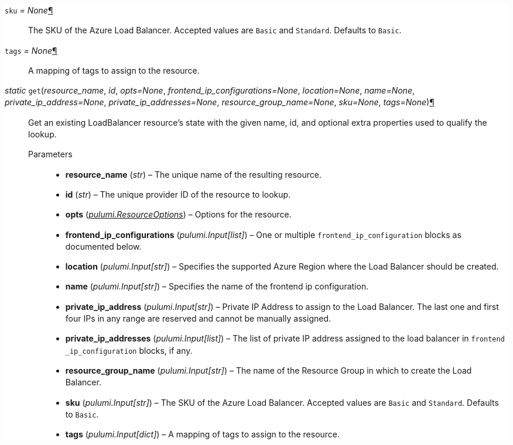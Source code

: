 <dl class="attribute">
<dt id="pulumi_azure.lb.LoadBalancer.sku">
<code class="sig-name descname">sku</code><em class="property"> = None</em><a class="headerlink" href="#pulumi_azure.lb.LoadBalancer.sku" title="Permalink to this definition">¶</a></dt>
<dd><p>The SKU of the Azure Load Balancer. Accepted values are <code class="docutils literal notranslate"><span class="pre">Basic</span></code> and <code class="docutils literal notranslate"><span class="pre">Standard</span></code>. Defaults to <code class="docutils literal notranslate"><span class="pre">Basic</span></code>.</p>
</dd></dl>

<dl class="attribute">
<dt id="pulumi_azure.lb.LoadBalancer.tags">
<code class="sig-name descname">tags</code><em class="property"> = None</em><a class="headerlink" href="#pulumi_azure.lb.LoadBalancer.tags" title="Permalink to this definition">¶</a></dt>
<dd><p>A mapping of tags to assign to the resource.</p>
</dd></dl>

<dl class="method">
<dt id="pulumi_azure.lb.LoadBalancer.get">
<em class="property">static </em><code class="sig-name descname">get</code><span class="sig-paren">(</span><em class="sig-param">resource_name</em>, <em class="sig-param">id</em>, <em class="sig-param">opts=None</em>, <em class="sig-param">frontend_ip_configurations=None</em>, <em class="sig-param">location=None</em>, <em class="sig-param">name=None</em>, <em class="sig-param">private_ip_address=None</em>, <em class="sig-param">private_ip_addresses=None</em>, <em class="sig-param">resource_group_name=None</em>, <em class="sig-param">sku=None</em>, <em class="sig-param">tags=None</em><span class="sig-paren">)</span><a class="headerlink" href="#pulumi_azure.lb.LoadBalancer.get" title="Permalink to this definition">¶</a></dt>
<dd><p>Get an existing LoadBalancer resource’s state with the given name, id, and optional extra
properties used to qualify the lookup.</p>
<dl class="field-list simple">
<dt class="field-odd">Parameters</dt>
<dd class="field-odd"><ul class="simple">
<li><p><strong>resource_name</strong> (<em>str</em>) – The unique name of the resulting resource.</p></li>
<li><p><strong>id</strong> (<em>str</em>) – The unique provider ID of the resource to lookup.</p></li>
<li><p><strong>opts</strong> (<a class="reference internal" href="../../pulumi/#pulumi.ResourceOptions" title="pulumi.ResourceOptions"><em>pulumi.ResourceOptions</em></a>) – Options for the resource.</p></li>
<li><p><strong>frontend_ip_configurations</strong> (<em>pulumi.Input</em><em>[</em><em>list</em><em>]</em>) – One or multiple <code class="docutils literal notranslate"><span class="pre">frontend_ip_configuration</span></code> blocks as documented below.</p></li>
<li><p><strong>location</strong> (<em>pulumi.Input</em><em>[</em><em>str</em><em>]</em>) – Specifies the supported Azure Region where the Load Balancer should be created.</p></li>
<li><p><strong>name</strong> (<em>pulumi.Input</em><em>[</em><em>str</em><em>]</em>) – Specifies the name of the frontend ip configuration.</p></li>
<li><p><strong>private_ip_address</strong> (<em>pulumi.Input</em><em>[</em><em>str</em><em>]</em>) – Private IP Address to assign to the Load Balancer. The last one and first four IPs in any range are reserved and cannot be manually assigned.</p></li>
<li><p><strong>private_ip_addresses</strong> (<em>pulumi.Input</em><em>[</em><em>list</em><em>]</em>) – The list of private IP address assigned to the load balancer in <code class="docutils literal notranslate"><span class="pre">frontend_ip_configuration</span></code> blocks, if any.</p></li>
<li><p><strong>resource_group_name</strong> (<em>pulumi.Input</em><em>[</em><em>str</em><em>]</em>) – The name of the Resource Group in which to create the Load Balancer.</p></li>
<li><p><strong>sku</strong> (<em>pulumi.Input</em><em>[</em><em>str</em><em>]</em>) – The SKU of the Azure Load Balancer. Accepted values are <code class="docutils literal notranslate"><span class="pre">Basic</span></code> and <code class="docutils literal notranslate"><span class="pre">Standard</span></code>. Defaults to <code class="docutils literal notranslate"><span class="pre">Basic</span></code>.</p></li>
<li><p><strong>tags</strong> (<em>pulumi.Input</em><em>[</em><em>dict</em><em>]</em>) – A mapping of tags to assign to the resource.</p></li>
</ul>
</dd>
</dl>